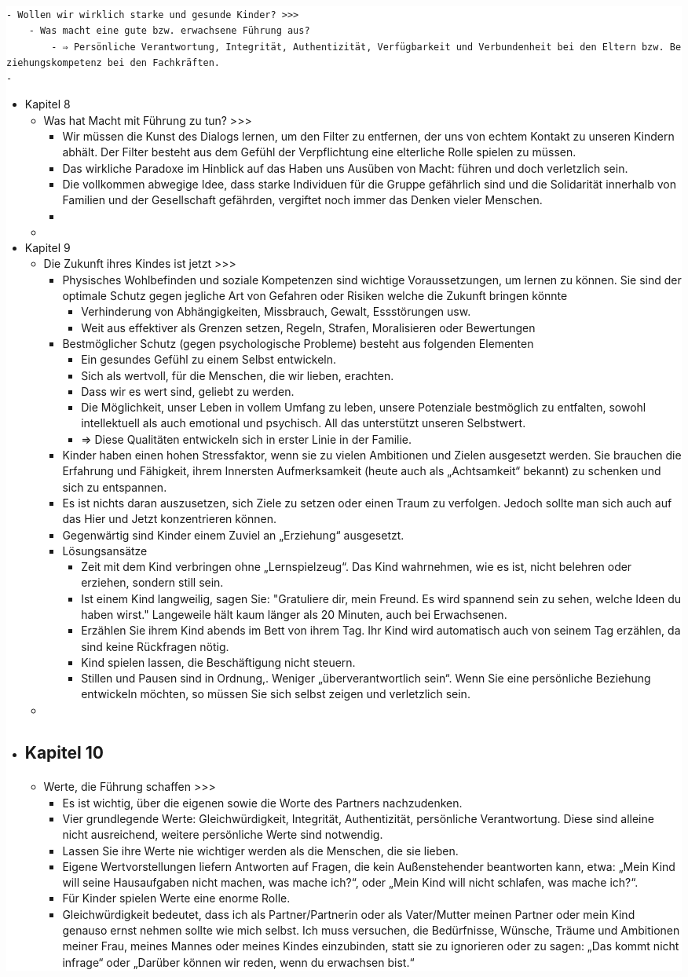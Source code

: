     - Wollen wir wirklich starke und gesunde Kinder? >>>
        - Was macht eine gute bzw. erwachsene Führung aus? 
            - ⇒ Persönliche Verantwortung, Integrität, Authentizität, Verfügbarkeit und Verbundenheit bei den Eltern bzw. Beziehungskompetenz bei den Fachkräften.
    - 
- Kapitel 8
    - Was hat Macht mit Führung zu tun? >>>
        - Wir müssen die Kunst des Dialogs lernen, um den Filter zu entfernen, der uns von echtem Kontakt zu unseren Kindern abhält. Der Filter besteht aus dem Gefühl der Verpflichtung eine elterliche Rolle spielen zu müssen.
        - Das wirkliche Paradoxe im Hinblick auf das Haben uns Ausüben von Macht: führen und doch verletzlich sein.
        - Die vollkommen abwegige Idee, dass starke Individuen für die Gruppe gefährlich sind und die Solidarität innerhalb von Familien und der Gesellschaft gefährden, vergiftet noch immer das Denken vieler Menschen.
        - 
    - 
- Kapitel 9
    - Die Zukunft ihres Kindes ist jetzt >>>
        - Physisches Wohlbefinden und soziale Kompetenzen sind wichtige Voraussetzungen, um lernen zu können. Sie sind der optimale Schutz gegen jegliche Art von Gefahren oder Risiken welche die Zukunft bringen könnte
            - Verhinderung von Abhängigkeiten, Missbrauch, Gewalt, Essstörungen usw.
            - Weit aus effektiver als Grenzen setzen, Regeln, Strafen, Moralisieren oder Bewertungen
        - Bestmöglicher Schutz (gegen psychologische Probleme) besteht aus folgenden Elementen
            - Ein gesundes Gefühl zu einem Selbst entwickeln.
            - Sich als wertvoll, für die Menschen, die wir lieben, erachten. 
            - Dass wir es wert sind, geliebt zu werden.
            - Die Möglichkeit, unser Leben in vollem Umfang zu leben, unsere Potenziale bestmöglich zu entfalten, sowohl intellektuell als auch emotional und psychisch. All das unterstützt unseren Selbstwert.
            - ⇒ Diese Qualitäten entwickeln sich in erster Linie in der Familie.
        - Kinder haben einen hohen Stressfaktor, wenn sie zu vielen Ambitionen und Zielen ausgesetzt werden. Sie brauchen die Erfahrung und Fähigkeit, ihrem Innersten Aufmerksamkeit (heute auch als „Achtsamkeit“ bekannt) zu schenken und sich zu entspannen.
        - Es ist nichts daran auszusetzen, sich Ziele zu setzen oder einen Traum zu verfolgen. Jedoch sollte man sich auch auf das Hier und Jetzt konzentrieren können.
        - Gegenwärtig sind Kinder einem Zuviel an „Erziehung“ ausgesetzt.
        - Lösungsansätze
            - Zeit mit dem Kind verbringen ohne „Lernspielzeug“. Das Kind wahrnehmen, wie es ist, nicht belehren oder erziehen, sondern still sein. 
            - Ist einem Kind langweilig, sagen Sie: "Gratuliere dir, mein Freund. Es wird spannend sein zu sehen, welche Ideen du haben wirst." Langeweile hält kaum länger als 20 Minuten, auch bei Erwachsenen.
            - Erzählen Sie ihrem Kind abends im Bett von ihrem Tag. Ihr Kind wird automatisch auch von seinem Tag erzählen, da sind keine Rückfragen nötig.
            - Kind spielen lassen, die Beschäftigung nicht steuern.
            - Stillen und Pausen sind in Ordnung,. Weniger „überverantwortlich sein“. Wenn Sie eine persönliche Beziehung entwickeln möchten, so müssen Sie sich selbst zeigen und verletzlich sein.
    - 
- Kapitel 10
    - 
    - Werte, die Führung schaffen >>>
        - Es ist wichtig, über die eigenen sowie die Worte des Partners nachzudenken.
        - Vier grundlegende Werte: Gleichwürdigkeit, Integrität, Authentizität, persönliche Verantwortung. Diese sind alleine nicht ausreichend, weitere persönliche Werte sind notwendig.
        - Lassen Sie ihre Werte nie wichtiger werden als die Menschen, die sie lieben.
        - Eigene Wertvorstellungen liefern Antworten auf Fragen, die kein Außenstehender beantworten kann, etwa: „Mein Kind will seine Hausaufgaben nicht machen, was mache ich?“, oder „Mein Kind will nicht schlafen, was mache ich?“.
        - Für Kinder spielen Werte eine enorme Rolle.
        - Gleichwürdigkeit bedeutet, dass ich als Partner/Partnerin oder als Vater/Mutter meinen Partner oder mein Kind genauso ernst nehmen sollte wie mich selbst. Ich muss versuchen, die Bedürfnisse, Wünsche, Träume und Ambitionen meiner Frau, meines Mannes oder meines Kindes einzubinden, statt sie zu ignorieren oder zu sagen: „Das kommt nicht infrage“ oder „Darüber können wir reden, wenn du erwachsen bist.“